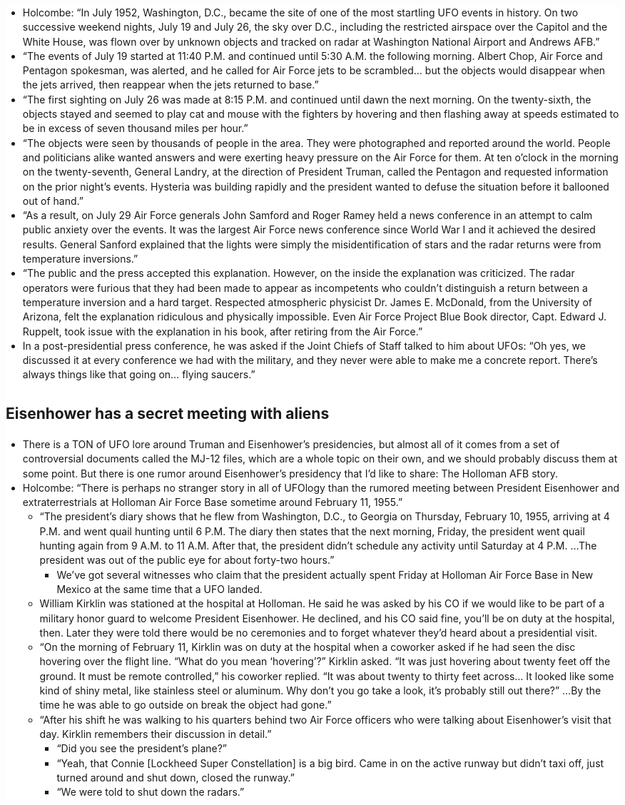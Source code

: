   - Holcombe: “In July 1952, Washington, D.C., became the site of one of the most startling UFO events in history. On two successive weekend nights, July 19 and July 26, the sky over D.C., including the restricted airspace over the Capitol and the White House, was flown over by unknown objects and tracked on radar at Washington National Airport and Andrews AFB.”
  - “The events of July 19 started at 11:40 P.M. and continued until 5:30 A.M. the following morning. Albert Chop, Air Force and Pentagon spokesman, was alerted, and he called for Air Force jets to be scrambled… but the objects would disappear when the jets arrived, then reappear when the jets returned to base.”
  - “The first sighting on July 26 was made at 8:15 P.M. and continued until dawn the next morning. On the twenty-sixth, the objects stayed and seemed to play cat and mouse with the fighters by hovering and then flashing away at speeds estimated to be in excess of seven thousand miles per hour.”
  - “The objects were seen by thousands of people in the area. They were photographed and reported around the world. People and politicians alike wanted answers and were exerting heavy pressure on the Air Force for them. At ten o’clock in the morning on the twenty-seventh, General Landry, at the direction of President Truman, called the Pentagon and requested information on the prior night’s events. Hysteria was building rapidly and the president wanted to defuse the situation before it ballooned out of hand.”
  - “As a result, on July 29 Air Force generals John Samford and Roger Ramey held a news conference in an attempt to calm public anxiety over the events. It was the largest Air Force news conference since World War I and it achieved the desired results. General Sanford explained that the lights were simply the misidentification of stars and the radar returns were from temperature inversions.”
  - “The public and the press accepted this explanation. However, on the inside the explanation was criticized. The radar operators were furious that they had been made to appear as incompetents who couldn’t distinguish a return between a temperature inversion and a hard target. Respected atmospheric physicist Dr. James E. McDonald, from the University of Arizona, felt the explanation ridiculous and physically impossible. Even Air Force Project Blue Book director, Capt. Edward J. Ruppelt, took issue with the explanation in his book, after retiring from the Air Force.”
- In a post-presidential press conference, he was asked if the Joint Chiefs of Staff talked to him about UFOs: “Oh yes, we discussed it at every conference we had with the military, and they never were able to make me a concrete report. There’s always things like that going on… flying saucers.”

## Eisenhower has a secret meeting with aliens

- There is a TON of UFO lore around Truman and Eisenhower’s presidencies, but almost all of it comes from a set of controversial documents called the MJ-12 files, which are a whole topic on their own, and we should probably discuss them at some point. But there is one rumor around Eisenhower’s presidency that I’d like to share: The Holloman AFB story.
- Holcombe: “There is perhaps no stranger story in all of UFOlogy than the rumored meeting between President Eisenhower and extraterrestrials at Holloman Air Force Base sometime around February 11, 1955.”
  - “The president’s diary shows that he flew from Washington, D.C., to Georgia on Thursday, February 10, 1955, arriving at 4 P.M. and went quail hunting until 6 P.M. The diary then states that the next morning, Friday, the president went quail hunting again from 9 A.M. to 11 A.M. After that, the president didn’t schedule any activity until Saturday at 4 P.M. …The president was out of the public eye for about forty-two hours.”
    - We’ve got several witnesses who claim that the president actually spent Friday at Holloman Air Force Base in New Mexico at the same time that a UFO landed.
  - William Kirklin was stationed at the hospital at Holloman. He said he was asked by his CO if we would like to be part of a military honor guard to welcome President Eisenhower. He declined, and his CO said fine, you’ll be on duty at the hospital, then. Later they were told there would be no ceremonies and to forget whatever they’d heard about a presidential visit.
  - “On the morning of February 11, Kirklin was on duty at the hospital when a coworker asked if he had seen the disc hovering over the flight line. “What do you mean ‘hovering’?” Kirklin asked. “It was just hovering about twenty feet off the ground. It must be remote controlled,” his coworker replied. “It was about twenty to thirty feet across… It looked like some kind of shiny metal, like stainless steel or aluminum. Why don’t you go take a look, it’s probably still out there?” …By the time he was able to go outside on break the object had gone.”
  - “After his shift he was walking to his quarters behind two Air Force officers who were talking about Eisenhower’s visit that day. Kirklin remembers their discussion in detail.”
    - “Did you see the president’s plane?”
    - “Yeah, that Connie [Lockheed Super Constellation] is a big bird. Came in on the active runway but didn’t taxi off, just turned around and shut down, closed the runway.”
    - “We were told to shut down the radars.”